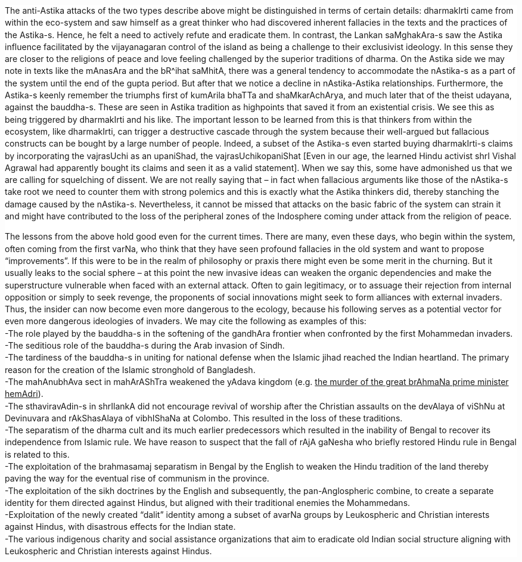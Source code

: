 The anti-Astika attacks of the two types describe above might be distinguished in terms of certain details: dharmakIrti came from within the eco-system and saw himself as a great thinker who had discovered inherent fallacies in the texts and the practices of the Astika-s. Hence, he felt a need to actively refute and eradicate them. In contrast, the Lankan saMghakAra-s saw the Astika influence facilitated by the vijayanagaran control of the island as being a challenge to their exclusivist ideology. In this sense they are closer to the religions of peace and love feeling challenged by the superior traditions of dharma. On the Astika side we may note in texts like the mAnasAra and the bR^ihat saMhitA, there was a general tendency to accommodate the nAstika-s as a part of the system until the end of the gupta period. But after that we notice a decline in nAstika-Astika relationships. Furthermore, the Astika-s keenly remember the triumphs first of kumArila bhaTTa and shaMkarAchArya, and much later that of the theist udayana, against the bauddha-s. These are seen in Astika tradition as highpoints that saved it from an existential crisis. We see this as being triggered by dharmakIrti and his like. The important lesson to be learned from this is that thinkers from within the ecosystem, like dharmakIrti, can trigger a destructive cascade through the system because their well-argued but fallacious constructs can be bought by a large number of people. Indeed, a subset of the Astika-s even started buying dharmakIrti-s claims by incorporating the vajrasUchi as an upaniShad, the vajrasUchikopaniShat \[Even in our age, the learned Hindu activist shrI Vishal Agrawal had apparently bought its claims and seen it as a valid statement\]. When we say this, some have admonished us that we are calling for squelching of dissent. We are not really saying that – in fact when fallacious arguments like those of the nAstika-s take root we need to counter them with strong polemics and this is exactly what the Astika thinkers did, thereby stanching the damage caused by the nAstika-s. Nevertheless, it cannot be missed that attacks on the basic fabric of the system can strain it and might have contributed to the loss of the peripheral zones of the Indosphere coming under attack from the religion of peace.

The lessons from the above hold good even for the current times. There are many, even these days, who begin within the system, often coming from the first varNa, who think that they have seen profound fallacies in the old system and want to propose “improvements”. If this were to be in the realm of philosophy or praxis there might even be some merit in the churning. But it usually leaks to the social sphere – at this point the new invasive ideas can weaken the organic dependencies and make the superstructure vulnerable when faced with an external attack. Often to gain legitimacy, or to assuage their rejection from internal opposition or simply to seek revenge, the proponents of social innovations might seek to form alliances with external invaders. Thus, the insider can now become even more dangerous to the ecology, because his following serves as a potential vector for even more dangerous ideologies of invaders. We may cite the following as examples of this:  
-The role played by the bauddha-s in the softening of the gandhAra frontier when confronted by the first Mohammedan invaders.  
-The seditious role of the bauddha-s during the Arab invasion of Sindh.  
-The tardiness of the bauddha-s in uniting for national defense when the Islamic jihad reached the Indian heartland. The primary reason for the creation of the Islamic stronghold of Bangladesh.  
-The mahAnubhAva sect in mahArAShTra weakened the yAdava kingdom (e.g. [the murder of the great brAhmaNa prime minister hemAdri](https://manasataramgini.wordpress.com/2005/11/13/the-cracks-in-the-edifice/)).  
-The sthaviravAdin-s in shrIlankA did not encourage revival of worship after the Christian assaults on the devAlaya of viShNu at Devinuvara and rAkShasAlaya of vibhIShaNa at Colombo. This resulted in the loss of these traditions.  
-The separatism of the dharma cult and its much earlier predecessors which resulted in the inability of Bengal to recover its independence from Islamic rule. We have reason to suspect that the fall of rAjA gaNesha who briefly restored Hindu rule in Bengal is related to this.  
-The exploitation of the brahmasamaj separatism in Bengal by the English to weaken the Hindu tradition of the land thereby paving the way for the eventual rise of communism in the province.  
-The exploitation of the sikh doctrines by the English and subsequently, the pan-Anglospheric combine, to create a separate identity for them directed against Hindus, but aligned with their traditional enemies the Mohammedans.  
-Exploitation of the newly created “dalit” identity among a subset of avarNa groups by Leukospheric and Christian interests against Hindus, with disastrous effects for the Indian state.  
-The various indigenous charity and social assistance organizations that aim to eradicate old Indian social structure aligning with Leukospheric and Christian interests against Hindus.
